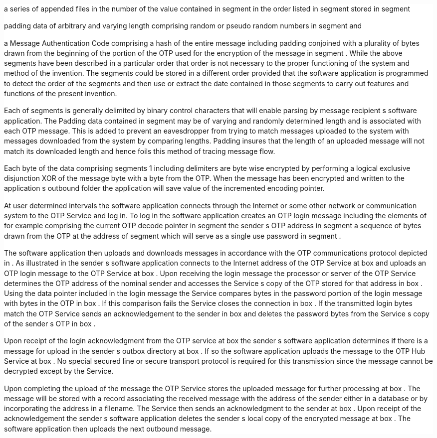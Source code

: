 a series of appended files in the number of the value contained in segment in the order listed in segment stored in segment 

padding data of arbitrary and varying length comprising random or pseudo random numbers in segment and

a Message Authentication Code comprising a hash of the entire message including padding conjoined with a plurality of bytes drawn from the beginning of the portion of the OTP used for the encryption of the message in segment . While the above segments have been described in a particular order that order is not necessary to the proper functioning of the system and method of the invention. The segments could be stored in a different order provided that the software application is programmed to detect the order of the segments and then use or extract the date contained in those segments to carry out features and functions of the present invention.

Each of segments is generally delimited by binary control characters that will enable parsing by message recipient s software application. The Padding data contained in segment may be of varying and randomly determined length and is associated with each OTP message. This is added to prevent an eavesdropper from trying to match messages uploaded to the system with messages downloaded from the system by comparing lengths. Padding insures that the length of an uploaded message will not match its downloaded length and hence foils this method of tracing message flow.

Each byte of the data comprising segments 1 including delimiters are byte wise encrypted by performing a logical exclusive disjunction XOR of the message byte with a byte from the OTP. When the message has been encrypted and written to the application s outbound folder the application will save value of the incremented encoding pointer.

At user determined intervals the software application connects through the Internet or some other network or communication system to the OTP Service and log in. To log in the software application creates an OTP login message including the elements of for example comprising the current OTP decode pointer in segment the sender s OTP address in segment a sequence of bytes drawn from the OTP at the address of segment which will serve as a single use password in segment .

The software application then uploads and downloads messages in accordance with the OTP communications protocol depicted in . As illustrated in the sender s software application connects to the Internet address of the OTP Service at box and uploads an OTP login message to the OTP Service at box . Upon receiving the login message the processor or server of the OTP Service determines the OTP address of the nominal sender and accesses the Service s copy of the OTP stored for that address in box . Using the data pointer included in the login message the Service compares bytes in the password portion of the login message with bytes in the OTP in box . If this comparison fails the Service closes the connection in box . If the transmitted login bytes match the OTP Service sends an acknowledgement to the sender in box and deletes the password bytes from the Service s copy of the sender s OTP in box .

Upon receipt of the login acknowledgment from the OTP service at box the sender s software application determines if there is a message for upload in the sender s outbox directory at box . If so the software application uploads the message to the OTP Hub Service at box . No special secured line or secure transport protocol is required for this transmission since the message cannot be decrypted except by the Service.

Upon completing the upload of the message the OTP Service stores the uploaded message for further processing at box . The message will be stored with a record associating the received message with the address of the sender either in a database or by incorporating the address in a filename. The Service then sends an acknowledgment to the sender at box . Upon receipt of the acknowledgement the sender s software application deletes the sender s local copy of the encrypted message at box . The software application then uploads the next outbound message.
